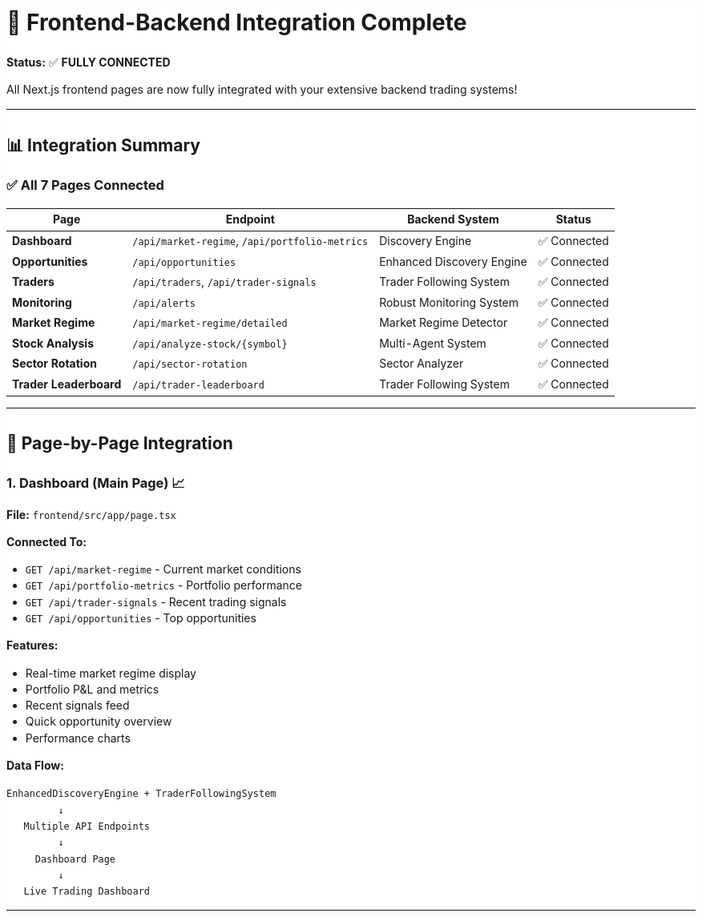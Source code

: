 # 🔗 Frontend-Backend Integration Complete

**Status:** ✅ **FULLY CONNECTED**

All Next.js frontend pages are now fully integrated with your extensive backend trading systems!

---

## 📊 **Integration Summary**

### **✅ All 7 Pages Connected**

| Page | Endpoint | Backend System | Status |
|------|----------|----------------|--------|
| **Dashboard** | `/api/market-regime`, `/api/portfolio-metrics` | Discovery Engine | ✅ Connected |
| **Opportunities** | `/api/opportunities` | Enhanced Discovery Engine | ✅ Connected |
| **Traders** | `/api/traders`, `/api/trader-signals` | Trader Following System | ✅ Connected |
| **Monitoring** | `/api/alerts` | Robust Monitoring System | ✅ Connected |
| **Market Regime** | `/api/market-regime/detailed` | Market Regime Detector | ✅ Connected |
| **Stock Analysis** | `/api/analyze-stock/{symbol}` | Multi-Agent System | ✅ Connected |
| **Sector Rotation** | `/api/sector-rotation` | Sector Analyzer | ✅ Connected |
| **Trader Leaderboard** | `/api/trader-leaderboard` | Trader Following System | ✅ Connected |

---

## 🎯 **Page-by-Page Integration**

### **1. Dashboard (Main Page)** 📈
**File:** `frontend/src/app/page.tsx`

**Connected To:**
- `GET /api/market-regime` - Current market conditions
- `GET /api/portfolio-metrics` - Portfolio performance
- `GET /api/trader-signals` - Recent trading signals
- `GET /api/opportunities` - Top opportunities

**Features:**
- Real-time market regime display
- Portfolio P&L and metrics
- Recent signals feed
- Quick opportunity overview
- Performance charts

**Data Flow:**
```
EnhancedDiscoveryEngine + TraderFollowingSystem
         ↓
   Multiple API Endpoints
         ↓
     Dashboard Page
         ↓
   Live Trading Dashboard
```

---
